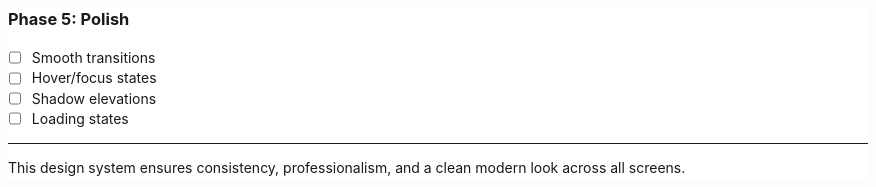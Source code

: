 ### Phase 5: Polish
- [ ] Smooth transitions
- [ ] Hover/focus states
- [ ] Shadow elevations
- [ ] Loading states

---

This design system ensures consistency, professionalism, and a clean modern look across all screens.

